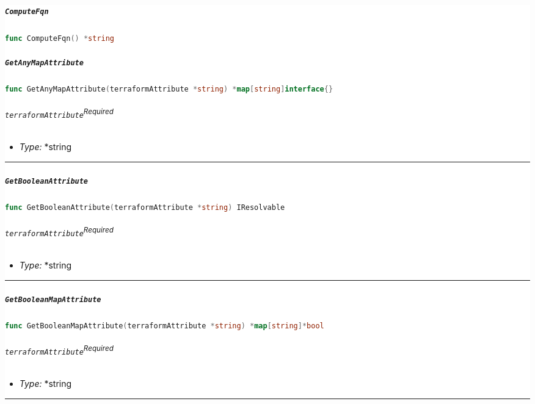 
##### `ComputeFqn` <a name="ComputeFqn" id="@cdktf/provider-digitalocean.databaseUser.DatabaseUserSettingsOpensearchAclOutputReference.computeFqn"></a>

```go
func ComputeFqn() *string
```

##### `GetAnyMapAttribute` <a name="GetAnyMapAttribute" id="@cdktf/provider-digitalocean.databaseUser.DatabaseUserSettingsOpensearchAclOutputReference.getAnyMapAttribute"></a>

```go
func GetAnyMapAttribute(terraformAttribute *string) *map[string]interface{}
```

###### `terraformAttribute`<sup>Required</sup> <a name="terraformAttribute" id="@cdktf/provider-digitalocean.databaseUser.DatabaseUserSettingsOpensearchAclOutputReference.getAnyMapAttribute.parameter.terraformAttribute"></a>

- *Type:* *string

---

##### `GetBooleanAttribute` <a name="GetBooleanAttribute" id="@cdktf/provider-digitalocean.databaseUser.DatabaseUserSettingsOpensearchAclOutputReference.getBooleanAttribute"></a>

```go
func GetBooleanAttribute(terraformAttribute *string) IResolvable
```

###### `terraformAttribute`<sup>Required</sup> <a name="terraformAttribute" id="@cdktf/provider-digitalocean.databaseUser.DatabaseUserSettingsOpensearchAclOutputReference.getBooleanAttribute.parameter.terraformAttribute"></a>

- *Type:* *string

---

##### `GetBooleanMapAttribute` <a name="GetBooleanMapAttribute" id="@cdktf/provider-digitalocean.databaseUser.DatabaseUserSettingsOpensearchAclOutputReference.getBooleanMapAttribute"></a>

```go
func GetBooleanMapAttribute(terraformAttribute *string) *map[string]*bool
```

###### `terraformAttribute`<sup>Required</sup> <a name="terraformAttribute" id="@cdktf/provider-digitalocean.databaseUser.DatabaseUserSettingsOpensearchAclOutputReference.getBooleanMapAttribute.parameter.terraformAttribute"></a>

- *Type:* *string

---